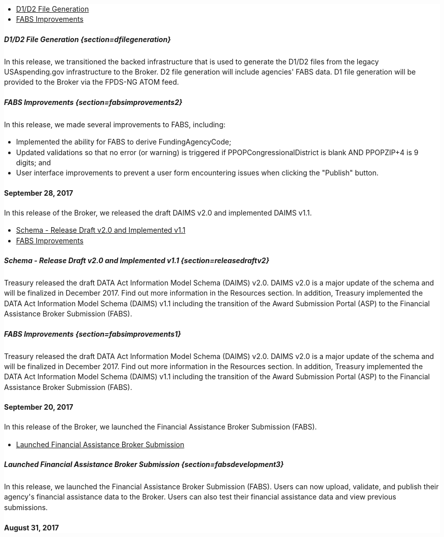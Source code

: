   - [D1/D2 File Generation](#/help?section=dfilegeneration)
  - [FABS Improvements](#/help?section=fabsimprovements2)


##### D1/D2 File Generation {section=dfilegeneration}
In this release, we transitioned the backed infrastructure that is used to generate the D1/D2 files from the legacy USAspending.gov infrastructure to the Broker. D2 file generation will include agencies' FABS data. D1 file generation will be provided to the Broker via the FPDS-NG ATOM feed.


##### FABS Improvements {section=fabsimprovements2}
In this release, we made several improvements to FABS, including:
- Implemented the ability for FABS to derive FundingAgencyCode;
- Updated validations so that no error (or warning) is triggered if PPOPCongressionalDistrict is blank AND PPOPZIP+4 is 9 digits; and
- User interface improvements to prevent a user form encountering issues when clicking the "Publish" button.


#### September 28, 2017

In this release of the Broker, we released the draft DAIMS v2.0 and implemented DAIMS v1.1.

  - [Schema - Release Draft v2.0 and Implemented v1.1](#/help?section=releasedraftv2)
  - [FABS Improvements](#/help?section=fabsimprovements1)


##### Schema - Release Draft v2.0 and Implemented v1.1 {section=releasedraftv2}
Treasury released the draft DATA Act Information Model Schema (DAIMS) v2.0. DAIMS v2.0 is a major update of the schema and will be finalized in December 2017. Find out more information in the Resources section. In addition, Treasury implemented the DATA Act Information Model Schema (DAIMS) v1.1 including the transition of the Award Submission Portal (ASP) to the Financial Assistance Broker Submission (FABS).


##### FABS Improvements {section=fabsimprovements1}
Treasury released the draft DATA Act Information Model Schema (DAIMS) v2.0. DAIMS v2.0 is a major update of the schema and will be finalized in December 2017. Find out more information in the Resources section. In addition, Treasury implemented the DATA Act Information Model Schema (DAIMS) v1.1 including the transition of the Award Submission Portal (ASP) to the Financial Assistance Broker Submission (FABS).
#### September 20, 2017

In this release of the Broker, we launched the Financial Assistance Broker Submission (FABS).

  - [Launched Financial Assistance Broker Submission](#/help?section=fabsdevelopment3)

##### Launched Financial Assistance Broker Submission {section=fabsdevelopment3}
In this release, we launched the Financial Assistance Broker Submission (FABS). Users can now upload, validate, and publish their agency's financial assistance data to the Broker. Users can also test their financial assistance data and view previous submissions.

#### August 31, 2017
